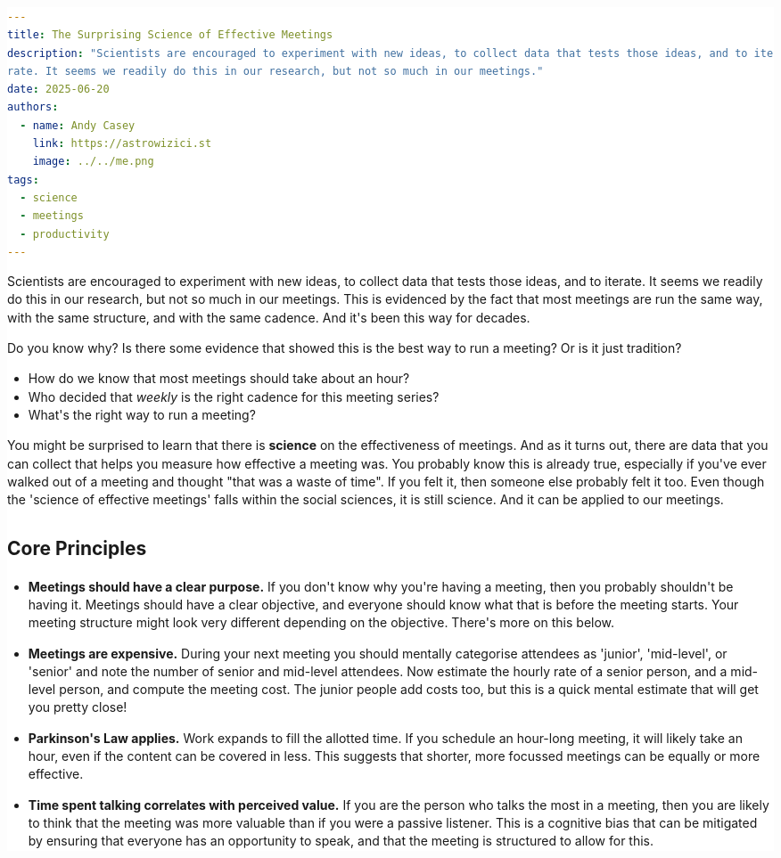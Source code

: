 ```yaml
---
title: The Surprising Science of Effective Meetings
description: "Scientists are encouraged to experiment with new ideas, to collect data that tests those ideas, and to iterate. It seems we readily do this in our research, but not so much in our meetings."
date: 2025-06-20
authors:
  - name: Andy Casey
    link: https://astrowizici.st
    image: ../../me.png
tags:
  - science
  - meetings
  - productivity
---
```


Scientists are encouraged to experiment with new ideas, to collect data that tests those ideas, and to iterate. It seems we readily do this in our research, but not so much in our meetings. This is evidenced by the fact that most meetings are run the same way, with the same structure, and with the same cadence. And it's been this way for decades. 

Do you know why? Is there some evidence that showed this is the best way to run a meeting? Or is it just tradition?

- How do we know that most meetings should take about an hour?
- Who decided that _weekly_ is the right cadence for this meeting series?
- What's the right way to run a meeting?

You might be surprised to learn that there is **science** on the effectiveness of meetings. And as it turns out, there are data that you can collect that helps you measure how effective a meeting was. You probably know this is already true, especially if you've ever walked out of a meeting and thought "that was a waste of time". If you felt it, then someone else probably felt it too. Even though the 'science of effective meetings' falls within the social sciences, it is still science. And it can be applied to our meetings.

## Core Principles

- **Meetings should have a clear purpose.** If you don't know why you're having a meeting, then you probably shouldn't be having it. Meetings should have a clear objective, and everyone should know what that is before the meeting starts. Your meeting structure might look very different depending on the objective. There's more on this below.

- **Meetings are expensive.** During your next meeting you should mentally categorise attendees as 'junior', 'mid-level', or 'senior' and note the number of senior and mid-level attendees. Now estimate the hourly rate of a senior person, and a mid-level person, and compute the meeting cost. The junior people add costs too, but this is a quick mental estimate that will get you pretty close!

- **Parkinson's Law applies.** Work expands to fill the allotted time. If you schedule an hour-long meeting, it will likely take an hour, even if the content can be covered in less. This suggests that shorter, more focussed meetings can be equally or more effective.

- **Time spent talking correlates with perceived value.** If you are the person who talks the most in a meeting, then you are likely to think that the meeting was more valuable than if you were a passive listener. This is a cognitive bias that can be mitigated by ensuring that everyone has an opportunity to speak, and that the meeting is structured to allow for this.
